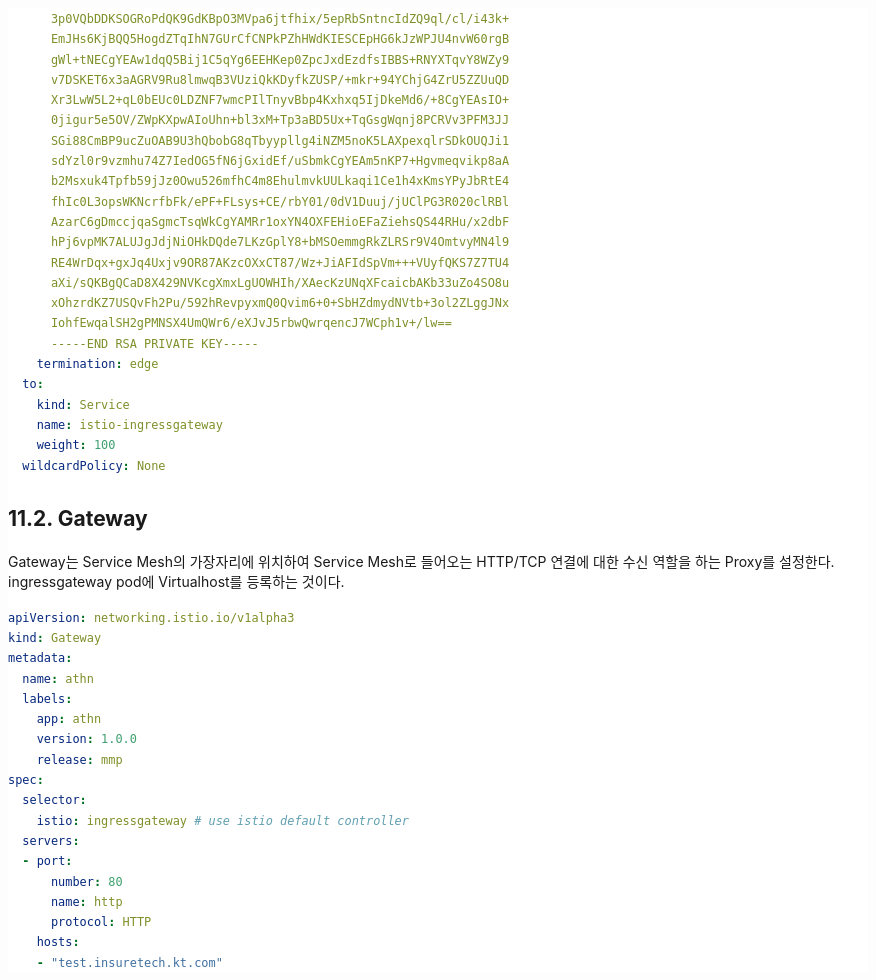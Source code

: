 ```yaml
      3p0VQbDDKSOGRoPdQK9GdKBpO3MVpa6jtfhix/5epRbSntncIdZQ9ql/cl/i43k+
      EmJHs6KjBQQ5HogdZTqIhN7GUrCfCNPkPZhHWdKIESCEpHG6kJzWPJU4nvW60rgB
      gWl+tNECgYEAw1dqQ5Bij1C5qYg6EEHKep0ZpcJxdEzdfsIBBS+RNYXTqvY8WZy9
      v7DSKET6x3aAGRV9Ru8lmwqB3VUziQkKDyfkZUSP/+mkr+94YChjG4ZrU5ZZUuQD
      Xr3LwW5L2+qL0bEUc0LDZNF7wmcPIlTnyvBbp4Kxhxq5IjDkeMd6/+8CgYEAsIO+
      0jigur5e5OV/ZWpKXpwAIoUhn+bl3xM+Tp3aBD5Ux+TqGsgWqnj8PCRVv3PFM3JJ
      SGi88CmBP9ucZuOAB9U3hQbobG8qTbyypllg4iNZM5noK5LAXpexqlrSDkOUQJi1
      sdYzl0r9vzmhu74Z7IedOG5fN6jGxidEf/uSbmkCgYEAm5nKP7+Hgvmeqvikp8aA
      b2Msxuk4Tpfb59jJz0Owu526mfhC4m8EhulmvkUULkaqi1Ce1h4xKmsYPyJbRtE4
      fhIc0L3opsWKNcrfbFk/ePF+FLsys+CE/rbY01/0dV1Duuj/jUClPG3R020clRBl
      AzarC6gDmccjqaSgmcTsqWkCgYAMRr1oxYN4OXFEHioEFaZiehsQS44RHu/x2dbF
      hPj6vpMK7ALUJgJdjNiOHkDQde7LKzGplY8+bMSOemmgRkZLRSr9V4OmtvyMN4l9
      RE4WrDqx+gxJq4Uxjv9OR87AKzcOXxCT87/Wz+JiAFIdSpVm+++VUyfQKS7Z7TU4
      aXi/sQKBgQCaD8X429NVKcgXmxLgUOWHIh/XAecKzUNqXFcaicbAKb33uZo4SO8u
      xOhzrdKZ7USQvFh2Pu/592hRevpyxmQ0Qvim6+0+SbHZdmydNVtb+3ol2ZLggJNx
      IohfEwqalSH2gPMNSX4UmQWr6/eXJvJ5rbwQwrqencJ7WCph1v+/lw==
      -----END RSA PRIVATE KEY-----
    termination: edge
  to:
    kind: Service
    name: istio-ingressgateway
    weight: 100
  wildcardPolicy: None
```



## 11.2. Gateway

Gateway는 Service Mesh의 가장자리에 위치하여 Service Mesh로 들어오는 HTTP/TCP 연결에 대한 수신 역할을 하는 Proxy를 설정한다. ingressgateway pod에 Virtualhost를 등록하는 것이다.

```yaml
apiVersion: networking.istio.io/v1alpha3
kind: Gateway
metadata:
  name: athn
  labels:
    app: athn
    version: 1.0.0
    release: mmp
spec:
  selector:
    istio: ingressgateway # use istio default controller
  servers:
  - port:
      number: 80
      name: http
      protocol: HTTP
    hosts:
    - "test.insuretech.kt.com"
```
